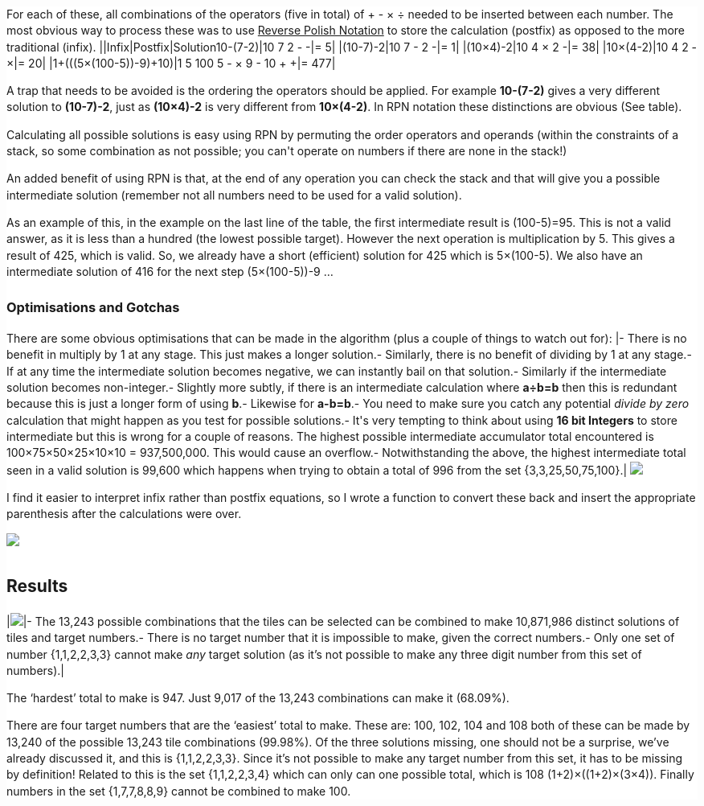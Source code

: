 For each of these, all combinations of the operators (five in total) of + - × ÷ needed to be inserted between each number. The most obvious way to process these was to use [Reverse Polish Notation](http://en.wikipedia.org/wiki/Reverse_Polish_notation) to store the calculation (postfix) as opposed to the more traditional (infix).
||Infix|Postfix|Solution10-(7-2)|10 7 2 - -|= 5|
|(10-7)-2|10 7 - 2 -|= 1|
|(10×4)-2|10 4 × 2 -|= 38|
|10×(4-2)|10 4 2 - ×|= 20|
|1+(((5×(100-5))-9)+10)|1 5 100 5 - × 9 - 10 + +|= 477|

A trap that needs to be avoided is the ordering the operators should be applied. For example **10-(7-2)** gives a very different solution to **(10-7)-2**, just as **(10×4)-2** is very different from **10×(4-2)**. In RPN notation these distinctions are obvious (See table).

Calculating all possible solutions is easy using RPN by permuting the order operators and operands (within the constraints of a stack, so some combination as not possible; you can't operate on numbers if there are none in the stack!)

An added benefit of using RPN is that, at the end of any operation you can check the stack and that will give you a possible intermediate solution (remember not all numbers need to be used for a valid solution).

As an example of this, in the example on the last line of the table, the first intermediate result is (100-5)=95. This is not a valid answer, as it is less than a hundred (the lowest possible target). However the next operation is multiplication by 5. This gives a result of 425, which is valid. So, we already have a short (efficient) solution for 425 which is 5×(100-5). We also have an intermediate solution of 416 for the next step (5×(100-5))-9 …

### Optimisations and Gotchas

There are some obvious optimisations that can be made in the algorithm (plus a couple of things to watch out for):
|- There is no benefit in multiply by 1 at any stage. This just makes a longer solution.- Similarly, there is no benefit of dividing by 1 at any stage.- If at any time the intermediate solution becomes negative, we can instantly bail on that solution.- Similarly if the intermediate solution becomes non-integer.- Slightly more subtly, if there is an intermediate calculation where **a÷b=b** then this is redundant because this is just a longer form of using **b**.- Likewise for **a-b=b**.- You need to make sure you catch any potential *divide by zero* calculation that might happen as you test for possible solutions.- It's very tempting to think about using **16 bit Integers** to store intermediate but this is wrong for a couple of reasons. The highest possible intermediate accumulator total encountered is 100×75×50×25×10×10 = 937,500,000. This would cause an overflow.- Notwithstanding the above, the highest intermediate total seen in a valid solution is 99,600 which happens when trying to obtain a total of 996 from the set {3,3,25,50,75,100}.|
![](http://datagenetics.com/blog/august32014/nw.png)


I find it easier to interpret infix rather than postfix equations, so I wrote a function to convert these back and insert the appropriate parenthesis after the calculations were over.

![](http://datagenetics.com/blog/august32014/cog.png)


## Results
|![](http://datagenetics.com/blog/august32014/nw.png)|- The 13,243 possible combinations that the tiles can be selected can be combined to make 10,871,986 distinct solutions of tiles and target numbers.- There is no target number that it is impossible to make, given the correct numbers.- Only one set of number {1,1,2,2,3,3} cannot make *any* target solution (as it’s not possible to make any three digit number from this set of numbers).|

The ‘hardest’ total to make is 947. Just 9,017 of the 13,243 combinations can make it (68.09%).

There are four target numbers that are the ‘easiest’ total to make. These are: 100, 102, 104 and 108 both of these can be made by 13,240 of the possible 13,243 tile combinations (99.98%). Of the three solutions missing, one should not be a surprise, we’ve already discussed it, and this is {1,1,2,2,3,3}. Since it’s not possible to make any target number from this set, it has to be missing by definition! Related to this is the set {1,1,2,2,3,4} which can only can one possible total, which is 108 (1+2)×((1+2)×(3×4)). Finally numbers in the set {1,7,7,8,8,9} cannot be combined to make 100.
